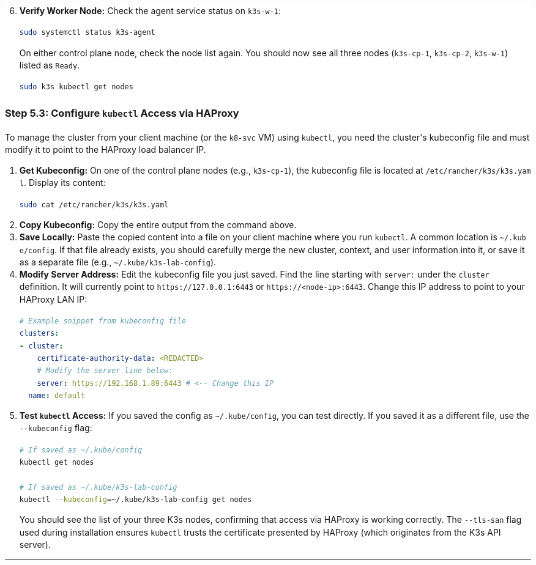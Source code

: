 6.  **Verify Worker Node:** Check the agent service status on `k3s-w-1`:
    ```bash
    sudo systemctl status k3s-agent
    ```
    On either control plane node, check the node list again. You should now see all three nodes (`k3s-cp-1`, `k3s-cp-2`, `k3s-w-1`) listed as `Ready`.
    ```bash
    sudo k3s kubectl get nodes
    ```

### Step 5.3: Configure `kubectl` Access via HAProxy

To manage the cluster from your client machine (or the `k8-svc` VM) using `kubectl`, you need the cluster's kubeconfig file and must modify it to point to the HAProxy load balancer IP.

1.  **Get Kubeconfig:** On one of the control plane nodes (e.g., `k3s-cp-1`), the kubeconfig file is located at `/etc/rancher/k3s/k3s.yaml`. Display its content:
    ```bash
    sudo cat /etc/rancher/k3s/k3s.yaml
    ```
2.  **Copy Kubeconfig:** Copy the entire output from the command above.
3.  **Save Locally:** Paste the copied content into a file on your client machine where you run `kubectl`. A common location is `~/.kube/config`. If that file already exists, you should carefully merge the new cluster, context, and user information into it, or save it as a separate file (e.g., `~/.kube/k3s-lab-config`).
4.  **Modify Server Address:** Edit the kubeconfig file you just saved. Find the line starting with `server:` under the `cluster` definition. It will currently point to `https://127.0.0.1:6443` or `https://<node-ip>:6443`. Change this IP address to point to your HAProxy LAN IP:
    ```yaml
    # Example snippet from kubeconfig file
    clusters:
    - cluster:
        certificate-authority-data: <REDACTED>
        # Modify the server line below:
        server: https://192.168.1.89:6443 # <-- Change this IP
      name: default
    ```
5.  **Test `kubectl` Access:** If you saved the config as `~/.kube/config`, you can test directly. If you saved it as a different file, use the `--kubeconfig` flag:
    ```bash
    # If saved as ~/.kube/config
    kubectl get nodes

    # If saved as ~/.kube/k3s-lab-config
    kubectl --kubeconfig=~/.kube/k3s-lab-config get nodes
    ```
    You should see the list of your three K3s nodes, confirming that access via HAProxy is working correctly. The `--tls-san` flag used during installation ensures `kubectl` trusts the certificate presented by HAProxy (which originates from the K3s API server).

---